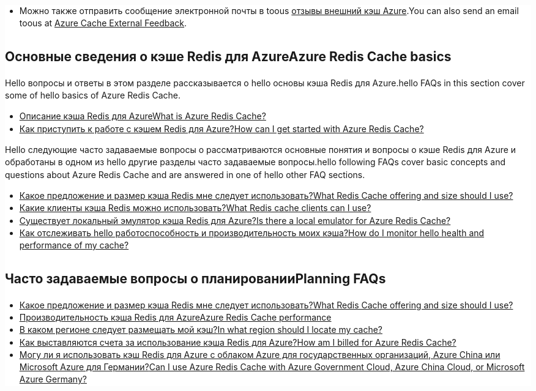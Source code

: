 * <span data-ttu-id="7e2af-110">Можно также отправить сообщение электронной почты в toous [отзывы внешний кэш Azure](mailto:azurecache@microsoft.com).</span><span class="sxs-lookup"><span data-stu-id="7e2af-110">You can also send an email toous at [Azure Cache External Feedback](mailto:azurecache@microsoft.com).</span></span>

## <a name="azure-redis-cache-basics"></a><span data-ttu-id="7e2af-111">Основные сведения о кэше Redis для Azure</span><span class="sxs-lookup"><span data-stu-id="7e2af-111">Azure Redis Cache basics</span></span>
<span data-ttu-id="7e2af-112">Hello вопросы и ответы в этом разделе рассказывается о hello основы кэша Redis для Azure.</span><span class="sxs-lookup"><span data-stu-id="7e2af-112">hello FAQs in this section cover some of hello basics of Azure Redis Cache.</span></span>

* [<span data-ttu-id="7e2af-113">Описание кэша Redis для Azure</span><span class="sxs-lookup"><span data-stu-id="7e2af-113">What is Azure Redis Cache?</span></span>](#what-is-azure-redis-cache)
* [<span data-ttu-id="7e2af-114">Как приступить к работе с кэшем Redis для Azure?</span><span class="sxs-lookup"><span data-stu-id="7e2af-114">How can I get started with Azure Redis Cache?</span></span>](#how-can-i-get-started-with-azure-redis-cache)

<span data-ttu-id="7e2af-115">Hello следующие часто задаваемые вопросы о рассматриваются основные понятия и вопросы о кэше Redis для Azure и обработаны в одном из hello другие разделы часто задаваемые вопросы.</span><span class="sxs-lookup"><span data-stu-id="7e2af-115">hello following FAQs cover basic concepts and questions about Azure Redis Cache and are answered in one of hello other FAQ sections.</span></span>

* [<span data-ttu-id="7e2af-116">Какое предложение и размер кэша Redis мне следует использовать?</span><span class="sxs-lookup"><span data-stu-id="7e2af-116">What Redis Cache offering and size should I use?</span></span>](#what-redis-cache-offering-and-size-should-i-use)
* [<span data-ttu-id="7e2af-117">Какие клиенты кэша Redis можно использовать?</span><span class="sxs-lookup"><span data-stu-id="7e2af-117">What Redis cache clients can I use?</span></span>](#what-redis-cache-clients-can-i-use)
* [<span data-ttu-id="7e2af-118">Существует локальный эмулятор кэша Redis для Azure?</span><span class="sxs-lookup"><span data-stu-id="7e2af-118">Is there a local emulator for Azure Redis Cache?</span></span>](#is-there-a-local-emulator-for-azure-redis-cache)
* [<span data-ttu-id="7e2af-119">Как отслеживать hello работоспособность и производительность моих кэша?</span><span class="sxs-lookup"><span data-stu-id="7e2af-119">How do I monitor hello health and performance of my cache?</span></span>](#how-do-i-monitor-the-health-and-performance-of-my-cache)

## <a name="planning-faqs"></a><span data-ttu-id="7e2af-120">Часто задаваемые вопросы о планировании</span><span class="sxs-lookup"><span data-stu-id="7e2af-120">Planning FAQs</span></span>
* [<span data-ttu-id="7e2af-121">Какое предложение и размер кэша Redis мне следует использовать?</span><span class="sxs-lookup"><span data-stu-id="7e2af-121">What Redis Cache offering and size should I use?</span></span>](#what-redis-cache-offering-and-size-should-i-use)
* [<span data-ttu-id="7e2af-122">Производительность кэша Redis для Azure</span><span class="sxs-lookup"><span data-stu-id="7e2af-122">Azure Redis Cache performance</span></span>](#azure-redis-cache-performance)
* [<span data-ttu-id="7e2af-123">В каком регионе следует размещать мой кэш?</span><span class="sxs-lookup"><span data-stu-id="7e2af-123">In what region should I locate my cache?</span></span>](#in-what-region-should-i-locate-my-cache)
* [<span data-ttu-id="7e2af-124">Как выставляются счета за использование кэша Redis для Azure?</span><span class="sxs-lookup"><span data-stu-id="7e2af-124">How am I billed for Azure Redis Cache?</span></span>](#how-am-i-billed-for-azure-redis-cache)
* [<span data-ttu-id="7e2af-125">Могу ли я использовать кэш Redis для Azure с облаком Azure для государственных организаций, Azure China или Microsoft Azure для Германии?</span><span class="sxs-lookup"><span data-stu-id="7e2af-125">Can I use Azure Redis Cache with Azure Government Cloud, Azure China Cloud, or Microsoft Azure Germany?</span></span>](#can-i-use-azure-redis-cache-with-azure-government-cloud-azure-china-cloud-or-microsoft-azure-germany)
